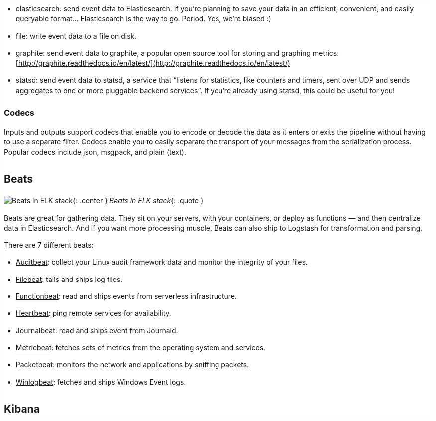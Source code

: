 * elasticsearch: send event data to Elasticsearch. If you’re planning to save your data in an efficient, convenient, and easily queryable format… Elasticsearch is the way to go. Period. Yes, we’re biased :)

* file: write event data to a file on disk.

* graphite: send event data to graphite, a popular open source tool for storing and graphing metrics. [http://graphite.readthedocs.io/en/latest/](http://graphite.readthedocs.io/en/latest/)

* statsd: send event data to statsd, a service that “listens for statistics, like counters and timers, sent over UDP and sends aggregates to one or more pluggable backend services”. If you’re already using statsd, this could be useful for you!

### Codecs

Inputs and outputs support codecs that enable you to encode or decode the data as it enters or exits the pipeline without having to use a separate filter. Codecs enable you to easily separate the transport of your messages from the serialization process. Popular codecs include json, msgpack, and plain (text).

## Beats

![Beats in ELK stack](https://cdn-images-1.medium.com/max/2000/1*HmwcqLrpa3MSSnMfPx8xZg.png){: .center }
*Beats in ELK stack*{: .quote }

Beats are great for gathering data. They sit on your servers, with your containers, or deploy as functions — and then centralize data in Elasticsearch. And if you want more processing muscle, Beats can also ship to Logstash for transformation and parsing.

There are 7 different beats:

* [Auditbeat](https://www.elastic.co/guide/en/beats/auditbeat/6.6/auditbeat-getting-started.html): collect your Linux audit framework data and monitor the integrity of your files.

* [Filebeat](https://www.elastic.co/guide/en/beats/filebeat/6.6/filebeat-getting-started.html): tails and ships log files.

* [Functionbeat](https://www.elastic.co/guide/en/beats/functionbeat/6.6/functionbeat-getting-started.html): read and ships events from serverless infrastructure.

* [Heartbeat](https://www.elastic.co/guide/en/beats/heartbeat/6.6/heartbeat-getting-started.html): ping remote services for availability.

* [Journalbeat](https://www.elastic.co/guide/en/beats/journalbeat/6.6/journalbeat-getting-started.html): read and ships event from Journald.

* [Metricbeat](https://www.elastic.co/guide/en/beats/metricbeat/6.6/metricbeat-getting-started.html): fetches sets of metrics from the operating system and services.

* [Packetbeat](https://www.elastic.co/guide/en/beats/packetbeat/6.6/packetbeat-getting-started.html): monitors the network and applications by sniffing packets.

* [Winlogbeat](https://www.elastic.co/guide/en/beats/winlogbeat/6.6/winlogbeat-getting-started.html): fetches and ships Windows Event logs.

## Kibana
